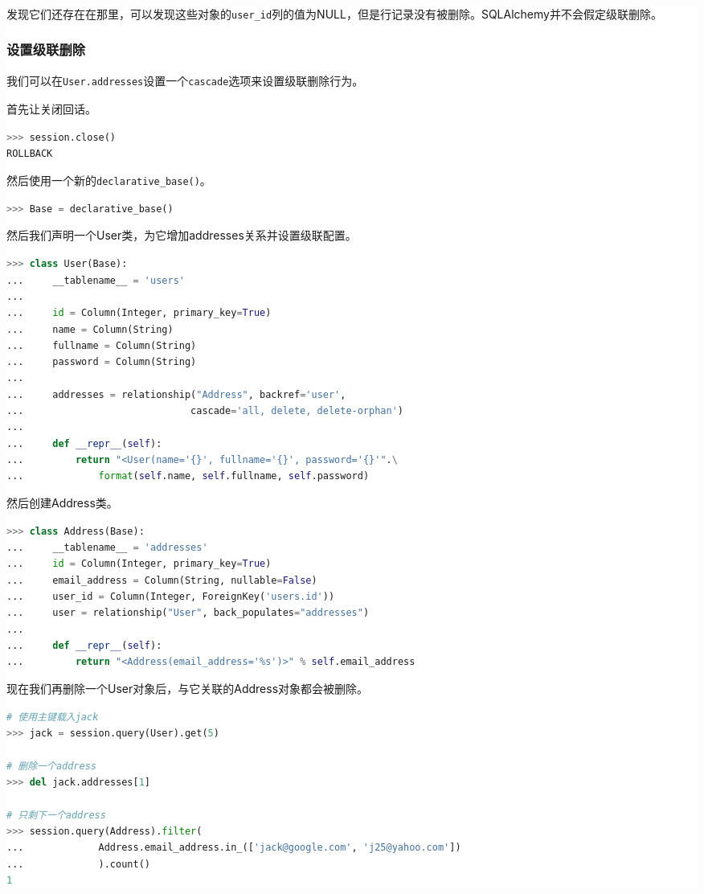 发现它们还存在在那里，可以发现这些对象的`user_id`列的值为NULL，但是行记录没有被删除。SQLAlchemy并不会假定级联删除。

### 设置级联删除

我们可以在`User.addresses`设置一个`cascade`选项来设置级联删除行为。

首先让关闭回话。

```python
>>> session.close()
ROLLBACK
```

然后使用一个新的`declarative_base()`。

```python
>>> Base = declarative_base()
```

然后我们声明一个User类，为它增加addresses关系并设置级联配置。

```python
>>> class User(Base):
...     __tablename__ = 'users'
...
...     id = Column(Integer, primary_key=True)
...     name = Column(String)
...     fullname = Column(String)
...     password = Column(String)
...
...     addresses = relationship("Address", backref='user',
...                             cascade='all, delete, delete-orphan')
...
...     def __repr__(self):
...         return "<User(name='{}', fullname='{}', password='{}'".\
...             format(self.name, self.fullname, self.password)
```

然后创建Address类。

```python
>>> class Address(Base):
...     __tablename__ = 'addresses'
...     id = Column(Integer, primary_key=True)
...     email_address = Column(String, nullable=False)
...     user_id = Column(Integer, ForeignKey('users.id'))
...     user = relationship("User", back_populates="addresses")
...
...     def __repr__(self):
...         return "<Address(email_address='%s')>" % self.email_address
```

现在我们再删除一个User对象后，与它关联的Address对象都会被删除。

```python
# 使用主键载入jack
>>> jack = session.query(User).get(5)

# 删除一个address
>>> del jack.addresses[1]

# 只剩下一个address
>>> session.query(Address).filter(
...             Address.email_address.in_(['jack@google.com', 'j25@yahoo.com'])
...             ).count()
1
```
